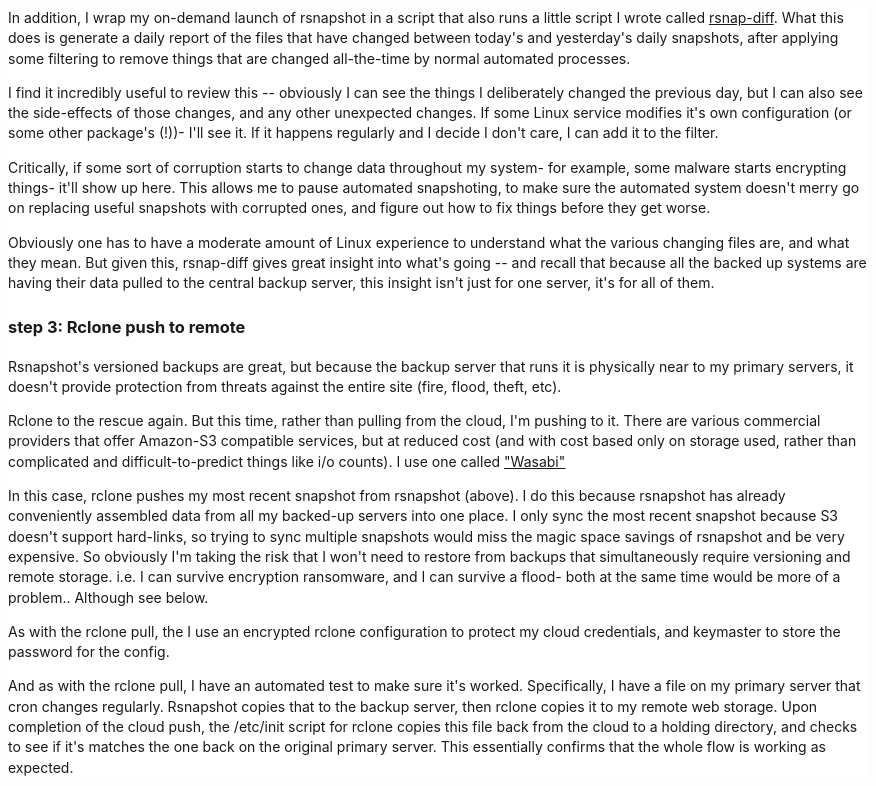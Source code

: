 In addition, I wrap my on-demand launch of rsnapshot in a script that also
runs a little script I wrote called
[rsnap-diff](../tools-for-root/etc/rsnap-diff).  What this does is generate a
daily report of the files that have changed between today's and yesterday's
daily snapshots, after applying some filtering to remove things that are
changed all-the-time by normal automated processes.

I find it incredibly useful to review this -- obviously I can see the things I
deliberately changed the previous day, but I can also see the side-effects of
those changes, and any other unexpected changes.  If some Linux service
modifies it's own configuration (or some other package's (!))- I'll see it.
If it happens regularly and I decide I don't care, I can add it to the filter.

Critically, if some sort of corruption starts to change data throughout my
system- for example, some malware starts encrypting things- it'll show up
here.  This allows me to pause automated snapshoting, to make sure the
automated system doesn't merry go on replacing useful snapshots with corrupted
ones, and figure out how to fix things before they get worse.

Obviously one has to have a moderate amount of Linux experience to understand
what the various changing files are, and what they mean.  But given this,
rsnap-diff gives great insight into what's going -- and recall that because
all the backed up systems are having their data pulled to the central backup
server, this insight isn't just for one server, it's for all of them.


### step 3: Rclone push to remote

Rsnapshot's versioned backups are great, but because the backup server that
runs it is physically near to my primary servers, it doesn't provide
protection from threats against the entire site (fire, flood, theft, etc).

Rclone to the rescue again.  But this time, rather than pulling from the
cloud, I'm pushing to it.  There are various commercial providers that offer
Amazon-S3 compatible services, but at reduced cost (and with cost based only
on storage used, rather than complicated and difficult-to-predict things like
i/o counts).  I use one called ["Wasabi"](https://wasabi.com/)

In this case, rclone pushes my most recent snapshot from rsnapshot (above).  I
do this because rsnapshot has already conveniently assembled data from all my
backed-up servers into one place.  I only sync the most recent snapshot
because S3 doesn't support hard-links, so trying to sync multiple snapshots
would miss the magic space savings of rsnapshot and be very expensive.  So
obviously I'm taking the risk that I won't need to restore from backups that
simultaneously require versioning and remote storage.  i.e. I can survive
encryption ransomware, and I can survive a flood- both at the same time would
be more of a problem..  Although see below.

As with the rclone pull, the I use an encrypted rclone configuration to protect
my cloud credentials, and keymaster to store the password for the config.

And as with the rclone pull, I have an automated test to make sure it's
worked.  Specifically, I have a file on my primary server that cron changes
regularly.  Rsnapshot copies that to the backup server, then rclone copies it
to my remote web storage.  Upon completion of the cloud push, the /etc/init
script for rclone copies this file back from the cloud to a holding directory,
and checks to see if it's matches the one back on the original primary server.
This essentially confirms that the whole flow is working as expected.

